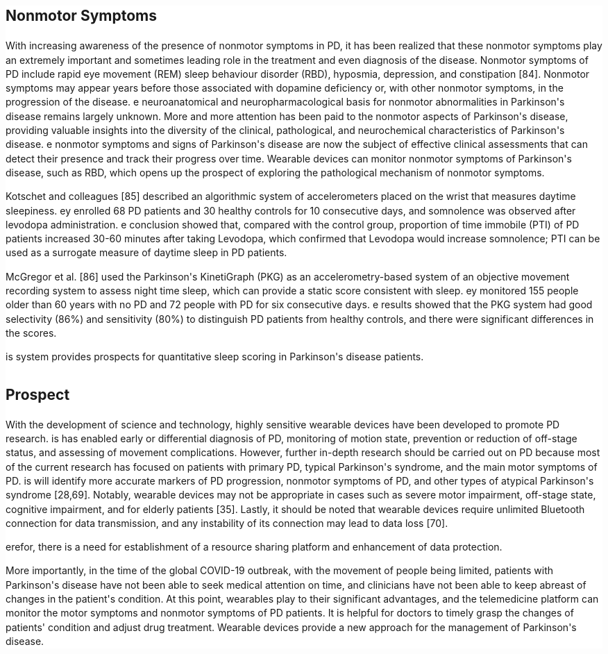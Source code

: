 
## Nonmotor Symptoms

With increasing awareness of the presence of nonmotor symptoms in PD, it has been realized that these nonmotor symptoms play an extremely important and sometimes leading role in the treatment and even diagnosis of the disease. Nonmotor symptoms of PD include rapid eye movement (REM) sleep behaviour disorder (RBD), hyposmia, depression, and constipation [84]. Nonmotor symptoms may appear years before those associated with dopamine deficiency or, with other nonmotor symptoms, in the progression of the disease. e neuroanatomical and neuropharmacological basis for nonmotor abnormalities in Parkinson's disease remains largely unknown. More and more attention has been paid to the nonmotor aspects of Parkinson's disease, providing valuable insights into the diversity of the clinical, pathological, and neurochemical characteristics of Parkinson's disease. e nonmotor symptoms and signs of Parkinson's disease are now the subject of effective clinical assessments that can detect their presence and track their progress over time. Wearable devices can monitor nonmotor symptoms of Parkinson's disease, such as RBD, which opens up the prospect of exploring the pathological mechanism of nonmotor symptoms.

Kotschet and colleagues [85] described an algorithmic system of accelerometers placed on the wrist that measures daytime sleepiness. ey enrolled 68 PD patients and 30 healthy controls for 10 consecutive days, and somnolence was observed after levodopa administration. e conclusion showed that, compared with the control group, proportion of time immobile (PTI) of PD patients increased 30-60 minutes after taking Levodopa, which confirmed that Levodopa would increase somnolence; PTI can be used as a surrogate measure of daytime sleep in PD patients.

McGregor et al. [86] used the Parkinson's KinetiGraph (PKG) as an accelerometry-based system of an objective movement recording system to assess night time sleep, which can provide a static score consistent with sleep. ey monitored 155 people older than 60 years with no PD and 72 people with PD for six consecutive days. e results showed that the PKG system had good selectivity (86%) and sensitivity (80%) to distinguish PD patients from healthy controls, and there were significant differences in the scores.

is system provides prospects for quantitative sleep scoring in Parkinson's disease patients.


## Prospect

With the development of science and technology, highly sensitive wearable devices have been developed to promote PD research. is has enabled early or differential diagnosis of PD, monitoring of motion state, prevention or reduction of off-stage status, and assessing of movement complications. However, further in-depth research should be carried out on PD because most of the current research has focused on patients with primary PD, typical Parkinson's syndrome, and the main motor symptoms of PD. is will identify more accurate markers of PD progression, nonmotor symptoms of PD, and other types of atypical Parkinson's syndrome [28,69]. Notably, wearable devices may not be appropriate in cases such as severe motor impairment, off-stage state, cognitive impairment, and for elderly patients [35]. Lastly, it should be noted that wearable devices require unlimited Bluetooth connection for data transmission, and any instability of its connection may lead to data loss [70].

erefor, there is a need for establishment of a resource sharing platform and enhancement of data protection.

More importantly, in the time of the global COVID-19 outbreak, with the movement of people being limited, patients with Parkinson's disease have not been able to seek medical attention on time, and clinicians have not been able to keep abreast of changes in the patient's condition. At this point, wearables play to their significant advantages, and the telemedicine platform can monitor the motor symptoms and nonmotor symptoms of PD patients. It is helpful for doctors to timely grasp the changes of patients' condition and adjust drug treatment. Wearable devices provide a new approach for the management of Parkinson's disease.
